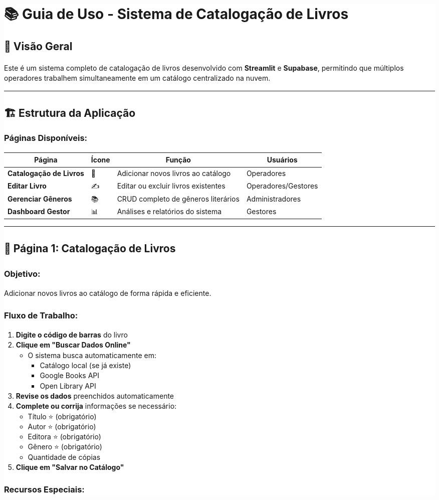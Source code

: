 # 📚 Guia de Uso - Sistema de Catalogação de Livros

## 🎯 Visão Geral

Este é um sistema completo de catalogação de livros desenvolvido com **Streamlit** e **Supabase**, permitindo que múltiplos operadores trabalhem simultaneamente em um catálogo centralizado na nuvem.

---

## 🏗️ Estrutura da Aplicação

### Páginas Disponíveis:

| Página | Ícone | Função | Usuários |
|--------|-------|--------|----------|
| **Catalogação de Livros** | 📖 | Adicionar novos livros ao catálogo | Operadores |
| **Editar Livro** | ✍️ | Editar ou excluir livros existentes | Operadores/Gestores |
| **Gerenciar Gêneros** | 📚 | CRUD completo de gêneros literários | Administradores |
| **Dashboard Gestor** | 📊 | Análises e relatórios do sistema | Gestores |

---

## 📖 Página 1: Catalogação de Livros

### Objetivo:
Adicionar novos livros ao catálogo de forma rápida e eficiente.

### Fluxo de Trabalho:

1. **Digite o código de barras** do livro
2. **Clique em "Buscar Dados Online"**
   - O sistema busca automaticamente em:
     - Catálogo local (se já existe)
     - Google Books API
     - Open Library API
3. **Revise os dados** preenchidos automaticamente
4. **Complete ou corrija** informações se necessário:
   - Título ⭐ (obrigatório)
   - Autor ⭐ (obrigatório)
   - Editora ⭐ (obrigatório)
   - Gênero ⭐ (obrigatório)
   - Quantidade de cópias
5. **Clique em "Salvar no Catálogo"**

### Recursos Especiais:
